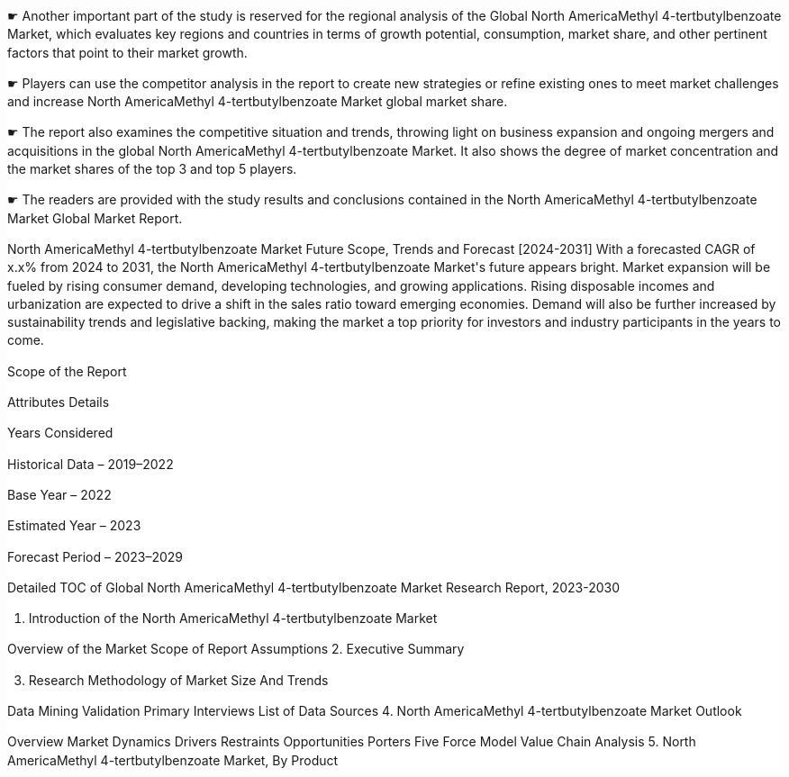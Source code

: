 ☛ Another important part of the study is reserved for the regional analysis of the Global North AmericaMethyl 4-tertbutylbenzoate Market, which evaluates key regions and countries in terms of growth potential, consumption, market share, and other pertinent factors that point to their market growth.

☛ Players can use the competitor analysis in the report to create new strategies or refine existing ones to meet market challenges and increase North AmericaMethyl 4-tertbutylbenzoate Market global market share.

☛ The report also examines the competitive situation and trends, throwing light on business expansion and ongoing mergers and acquisitions in the global North AmericaMethyl 4-tertbutylbenzoate Market. It also shows the degree of market concentration and the market shares of the top 3 and top 5 players.

☛ The readers are provided with the study results and conclusions contained in the North AmericaMethyl 4-tertbutylbenzoate Market Global Market Report.

North AmericaMethyl 4-tertbutylbenzoate Market Future Scope, Trends and Forecast [2024-2031]
With a forecasted CAGR of x.x% from 2024 to 2031, the North AmericaMethyl 4-tertbutylbenzoate Market's future appears bright. Market expansion will be fueled by rising consumer demand, developing technologies, and growing applications. Rising disposable incomes and urbanization are expected to drive a shift in the sales ratio toward emerging economies. Demand will also be further increased by sustainability trends and legislative backing, making the market a top priority for investors and industry participants in the years to come.

Scope of the Report

Attributes Details

Years Considered

Historical Data – 2019–2022

Base Year – 2022

Estimated Year – 2023

Forecast Period – 2023–2029

Detailed TOC of Global North AmericaMethyl 4-tertbutylbenzoate Market Research Report, 2023-2030
1. Introduction of the North AmericaMethyl 4-tertbutylbenzoate Market

Overview of the Market
Scope of Report
Assumptions
2. Executive Summary

3. Research Methodology of Market Size And Trends

Data Mining
Validation
Primary Interviews
List of Data Sources
4. North AmericaMethyl 4-tertbutylbenzoate Market Outlook

Overview
Market Dynamics
Drivers
Restraints
Opportunities
Porters Five Force Model
Value Chain Analysis
5. North AmericaMethyl 4-tertbutylbenzoate Market, By Product
